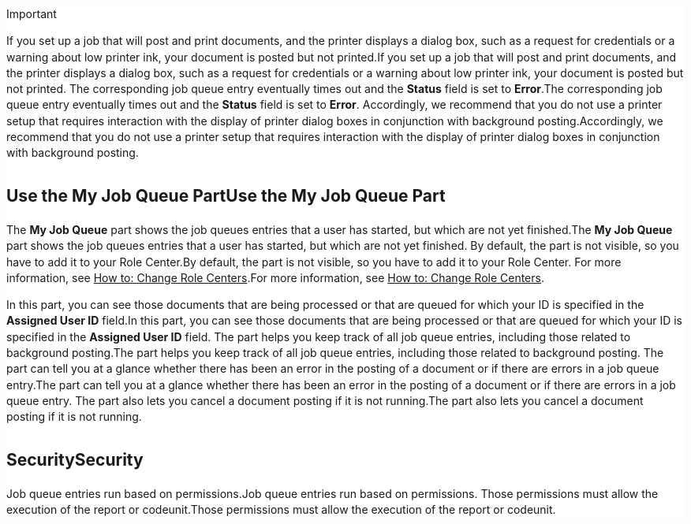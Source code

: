 > [!IMPORTANT]  
>  <span data-ttu-id="dbc28-139">If you set up a job that will post and print documents, and the printer displays a dialog box, such as a request for credentials or a warning about low printer ink, your document is posted but not printed.</span><span class="sxs-lookup"><span data-stu-id="dbc28-139">If you set up a job that will post and print documents, and the printer displays a dialog box, such as a request for credentials or a warning about low printer ink, your document is posted but not printed.</span></span> <span data-ttu-id="dbc28-140">The corresponding job queue entry eventually times out and the **Status** field is set to **Error**.</span><span class="sxs-lookup"><span data-stu-id="dbc28-140">The corresponding job queue entry eventually times out and the **Status** field is set to **Error**.</span></span> <span data-ttu-id="dbc28-141">Accordingly, we recommend that you do not use a printer setup that requires interaction with the display of printer dialog boxes in conjunction with background posting.</span><span class="sxs-lookup"><span data-stu-id="dbc28-141">Accordingly, we recommend that you do not use a printer setup that requires interaction with the display of printer dialog boxes in conjunction with background posting.</span></span>  

## <a name="use-the-my-job-queue-part"></a><span data-ttu-id="dbc28-142">Use the My Job Queue Part</span><span class="sxs-lookup"><span data-stu-id="dbc28-142">Use the My Job Queue Part</span></span>
<span data-ttu-id="dbc28-143">The **My Job Queue** part shows the job queues entries that a user has started, but which are not yet finished.</span><span class="sxs-lookup"><span data-stu-id="dbc28-143">The **My Job Queue** part shows the job queues entries that a user has started, but which are not yet finished.</span></span> <span data-ttu-id="dbc28-144">By default, the part is not visible, so you have to add it to your Role Center.</span><span class="sxs-lookup"><span data-stu-id="dbc28-144">By default, the part is not visible, so you have to add it to your Role Center.</span></span> <span data-ttu-id="dbc28-145">For more information, see [How to: Change Role Centers](change-role.md).</span><span class="sxs-lookup"><span data-stu-id="dbc28-145">For more information, see [How to: Change Role Centers](change-role.md).</span></span>  

<span data-ttu-id="dbc28-146">In this part, you can see those documents that are being processed or that are queued for which your ID is specified in the **Assigned User ID** field.</span><span class="sxs-lookup"><span data-stu-id="dbc28-146">In this part, you can see those documents that are being processed or that are queued for which your ID is specified in the **Assigned User ID** field.</span></span> <span data-ttu-id="dbc28-147">The part helps you keep track of all job queue entries, including those related to background posting.</span><span class="sxs-lookup"><span data-stu-id="dbc28-147">The part helps you keep track of all job queue entries, including those related to background posting.</span></span> <span data-ttu-id="dbc28-148">The part can tell you at a glance whether there has been an error in the posting of a document or if there are errors in a job queue entry.</span><span class="sxs-lookup"><span data-stu-id="dbc28-148">The part can tell you at a glance whether there has been an error in the posting of a document or if there are errors in a job queue entry.</span></span> <span data-ttu-id="dbc28-149">The part also lets you cancel a document posting if it is not running.</span><span class="sxs-lookup"><span data-stu-id="dbc28-149">The part also lets you cancel a document posting if it is not running.</span></span>  

## <a name="security"></a><span data-ttu-id="dbc28-150">Security</span><span class="sxs-lookup"><span data-stu-id="dbc28-150">Security</span></span>  
<span data-ttu-id="dbc28-151">Job queue entries run based on permissions.</span><span class="sxs-lookup"><span data-stu-id="dbc28-151">Job queue entries run based on permissions.</span></span> <span data-ttu-id="dbc28-152">Those permissions must allow the execution of the report or codeunit.</span><span class="sxs-lookup"><span data-stu-id="dbc28-152">Those permissions must allow the execution of the report or codeunit.</span></span>  
